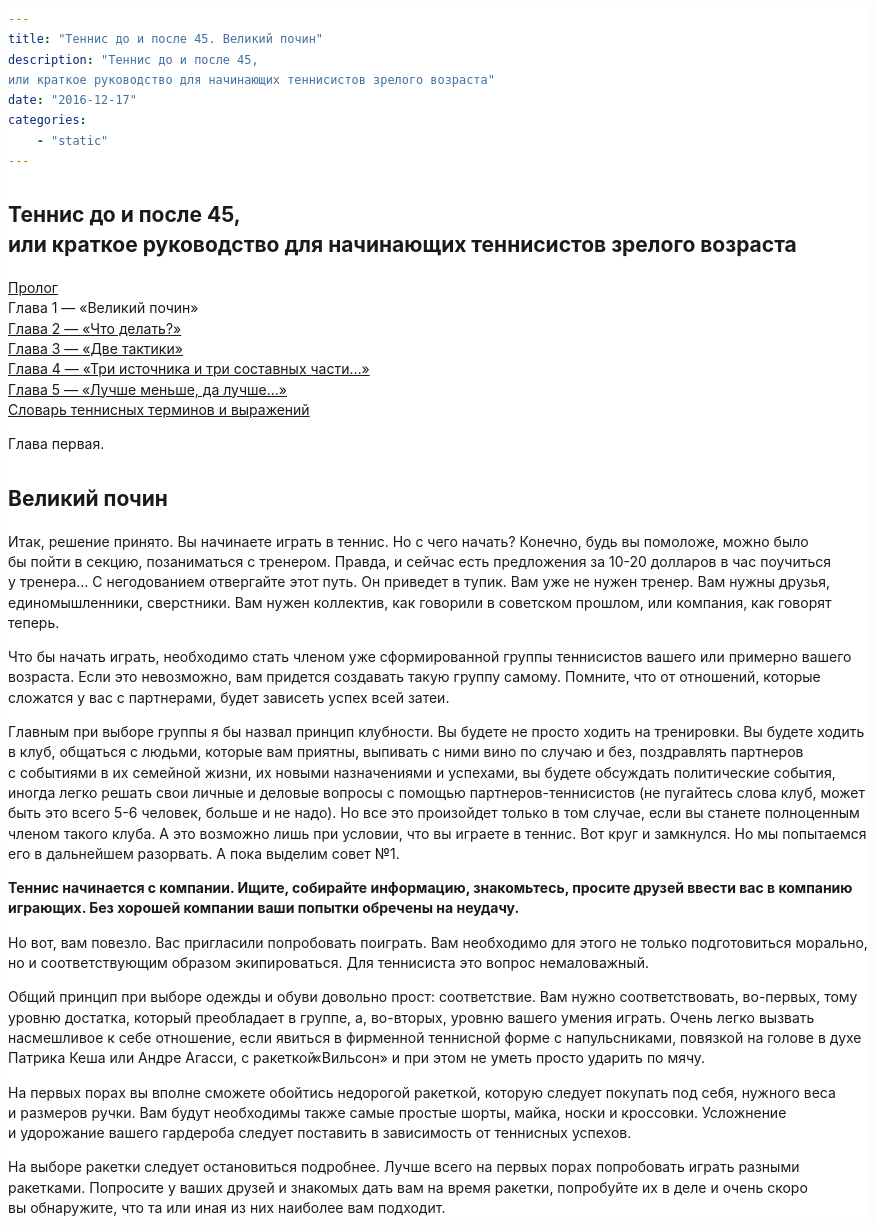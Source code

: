 ```yaml
---
title: "Теннис до и после 45. Великий почин"
description: "Теннис до и после 45,
или краткое руководство для начинающих теннисистов зрелого возраста"
date: "2016-12-17"
categories:
    - "static"
---
```


<h2>Теннис до и после 45,<br />или краткое руководство для начинающих теннисистов зрелого возраста</h2>
<p><a href="[~39~]">Пролог</a><br />Глава 1 &mdash; &laquo;Великий почин&raquo;<br /><a href="[~43~]">Глава 2 &mdash; &laquo;Что делать?&raquo;</a><br /><a href="[~44~]">Глава 3 &mdash; &laquo;Две тактики&raquo;</a><br /><a href="[~45~]">Глава 4 &mdash; &laquo;Три источника и три составных части&hellip;&raquo;</a><br /><a href="[~46~]">Глава 5 &mdash; &laquo;Лучше меньше, да лучше&hellip;&raquo;</a><br /><a href="[~47~]">Словарь теннисных терминов и выражений</a></p>
<p>Глава первая.</p>
<p></p>
<h2>Великий почин</h2>
<p>Итак, решение принято. Вы начинаете играть в&nbsp;теннис. Но c&nbsp;чего начать? Конечно, будь вы&nbsp;помоложе, можно было бы&nbsp;пойти в&nbsp;секцию, позаниматься c&nbsp;тренером. Правда, и&nbsp;сейчас есть предложения за&nbsp;10-20 долларов в&nbsp;час поучиться y&nbsp;тренера&hellip; C&nbsp;негодованием отвергайте этот путь. Он приведет в&nbsp;тупик. Вам уже не&nbsp;нужен тренер. Вам нужны друзья, единомышленники, сверстники. Вам нужен коллектив, как говорили в&nbsp;советском прошлом, или компания, как говорят теперь.</p>
<p>Что&nbsp;бы начать играть, необходимо стать членом уже сформированной группы теннисистов вашего или примерно вашего возраста. Если это невозможно, вам придется создавать такую группу самому. Помните, что от&nbsp;отношений, которые сложатся y&nbsp;вас c&nbsp;партнерами, будет зависеть успех всей затеи.</p>
<p>Главным при выборе группы я&nbsp;бы&nbsp;назвал принцип клубности. Вы будете не&nbsp;просто ходить на&nbsp;тренировки. Вы будете ходить в&nbsp;клуб, общаться c&nbsp;людьми, которые вам приятны, выпивать c&nbsp;ними вино по&nbsp;случаю и&nbsp;без, поздравлять партнеров c&nbsp;событиями в&nbsp;их&nbsp;семейной жизни, их&nbsp;новыми назначениями и&nbsp;успехами, вы&nbsp;будете обсуждать политические события, иногда легко решать свои личные и&nbsp;деловые вопросы c&nbsp;помощью партнеров-теннисистов (не&nbsp;пугайтесь слова клуб, может быть это всего 5-6 человек, больше и&nbsp;не&nbsp;надо). Но все это произойдет только в&nbsp;том случае, если вы&nbsp;станете полноценным членом такого клуба. A&nbsp;это возможно лишь при условии, что вы&nbsp;играете в&nbsp;теннис. Вот круг и&nbsp;замкнулся. Но мы&nbsp;попытаемся его в&nbsp;дальнейшем разорвать. A&nbsp;пока выделим совет №1.</p>
<p><strong>Теннис начинается c компании. Ищите, собирайте информацию, знакомьтесь, просите друзей ввести вас в компанию играющих. Без хорошей компании ваши попытки обречены на неудачу.</strong></p>
<p>Но вот, вам повезло. Вас пригласили попробовать поиграть. Вам необходимо для этого не&nbsp;только подготовиться морально, но&nbsp;и&nbsp;соответствующим образом экипироваться. Для теннисиста это вопрос немаловажный.</p>
<p>Общий принцип при выборе одежды и&nbsp;обуви довольно прост: соответствие. Вам нужно соответствовать, во-первых, тому уровню достатка, который преобладает в&nbsp;группе, a, во-вторых, уровню вашего умения играть. Очень легко вызвать насмешливое к&nbsp;себе отношение, если явиться в&nbsp;фирменной теннисной форме c&nbsp;напульсниками, повязкой на&nbsp;голове в&nbsp;духе Патрика Кеша или Андре Агасси, c&nbsp;ракеткой <span style="margin-left: -0.44em;">&laquo;</span>Вильсон&raquo; и&nbsp;при этом не&nbsp;уметь просто ударить по&nbsp;мячу.</p>
<p>На первых порах вы&nbsp;вполне сможете обойтись недорогой ракеткой, которую следует покупать под себя, нужного веса и&nbsp;размеров ручки. Вам будут необходимы также самые простые шорты, майка, носки и&nbsp;кроссовки. Усложнение и&nbsp;удорожание вашего гардероба следует поставить в&nbsp;зависимость от&nbsp;теннисных успехов.</p>
<p>На выборе ракетки следует остановиться подробнее. Лучше всего на&nbsp;первых порах попробовать играть разными ракетками. Попросите у&nbsp;ваших друзей и&nbsp;знакомых дать вам на&nbsp;время ракетки, попробуйте их&nbsp;в&nbsp;деле и&nbsp;очень скоро вы&nbsp;обнаружите, что та&nbsp;или иная из&nbsp;них наиболее вам подходит.</p>